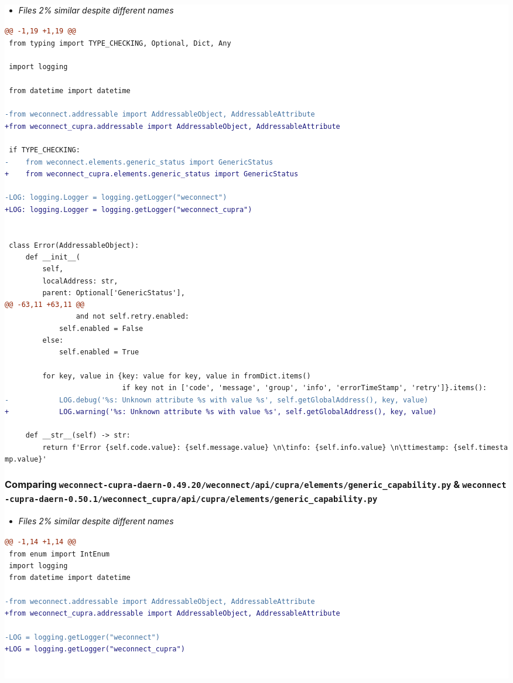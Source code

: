  * *Files 2% similar despite different names*

```diff
@@ -1,19 +1,19 @@
 from typing import TYPE_CHECKING, Optional, Dict, Any
 
 import logging
 
 from datetime import datetime
 
-from weconnect.addressable import AddressableObject, AddressableAttribute
+from weconnect_cupra.addressable import AddressableObject, AddressableAttribute
 
 if TYPE_CHECKING:
-    from weconnect.elements.generic_status import GenericStatus
+    from weconnect_cupra.elements.generic_status import GenericStatus
 
-LOG: logging.Logger = logging.getLogger("weconnect")
+LOG: logging.Logger = logging.getLogger("weconnect_cupra")
 
 
 class Error(AddressableObject):
     def __init__(
         self,
         localAddress: str,
         parent: Optional['GenericStatus'],
@@ -63,11 +63,11 @@
                 and not self.retry.enabled:
             self.enabled = False
         else:
             self.enabled = True
 
         for key, value in {key: value for key, value in fromDict.items()
                            if key not in ['code', 'message', 'group', 'info', 'errorTimeStamp', 'retry']}.items():
-            LOG.debug('%s: Unknown attribute %s with value %s', self.getGlobalAddress(), key, value)
+            LOG.warning('%s: Unknown attribute %s with value %s', self.getGlobalAddress(), key, value)
 
     def __str__(self) -> str:
         return f'Error {self.code.value}: {self.message.value} \n\tinfo: {self.info.value} \n\ttimestamp: {self.timestamp.value}'
```

### Comparing `weconnect-cupra-daern-0.49.20/weconnect/api/cupra/elements/generic_capability.py` & `weconnect-cupra-daern-0.50.1/weconnect_cupra/api/cupra/elements/generic_capability.py`

 * *Files 2% similar despite different names*

```diff
@@ -1,14 +1,14 @@
 from enum import IntEnum
 import logging
 from datetime import datetime
 
-from weconnect.addressable import AddressableObject, AddressableAttribute
+from weconnect_cupra.addressable import AddressableObject, AddressableAttribute
 
-LOG = logging.getLogger("weconnect")
+LOG = logging.getLogger("weconnect_cupra")
 
 
```